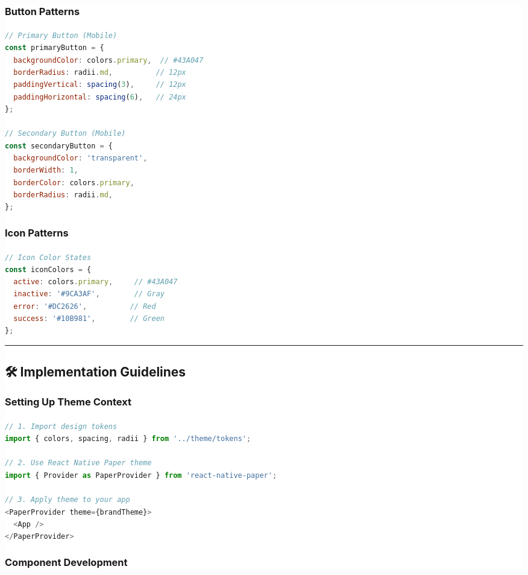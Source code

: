 ### Button Patterns

```javascript
// Primary Button (Mobile)
const primaryButton = {
  backgroundColor: colors.primary,  // #43A047
  borderRadius: radii.md,          // 12px
  paddingVertical: spacing(3),     // 12px
  paddingHorizontal: spacing(6),   // 24px
};

// Secondary Button (Mobile)
const secondaryButton = {
  backgroundColor: 'transparent',
  borderWidth: 1,
  borderColor: colors.primary,
  borderRadius: radii.md,
};
```

### Icon Patterns

```javascript
// Icon Color States
const iconColors = {
  active: colors.primary,     // #43A047
  inactive: '#9CA3AF',        // Gray
  error: '#DC2626',          // Red
  success: '#10B981',        // Green
};
```

---

## 🛠️ Implementation Guidelines

### Setting Up Theme Context

```javascript
// 1. Import design tokens
import { colors, spacing, radii } from '../theme/tokens';

// 2. Use React Native Paper theme
import { Provider as PaperProvider } from 'react-native-paper';

// 3. Apply theme to your app
<PaperProvider theme={brandTheme}>
  <App />
</PaperProvider>
```

### Component Development
